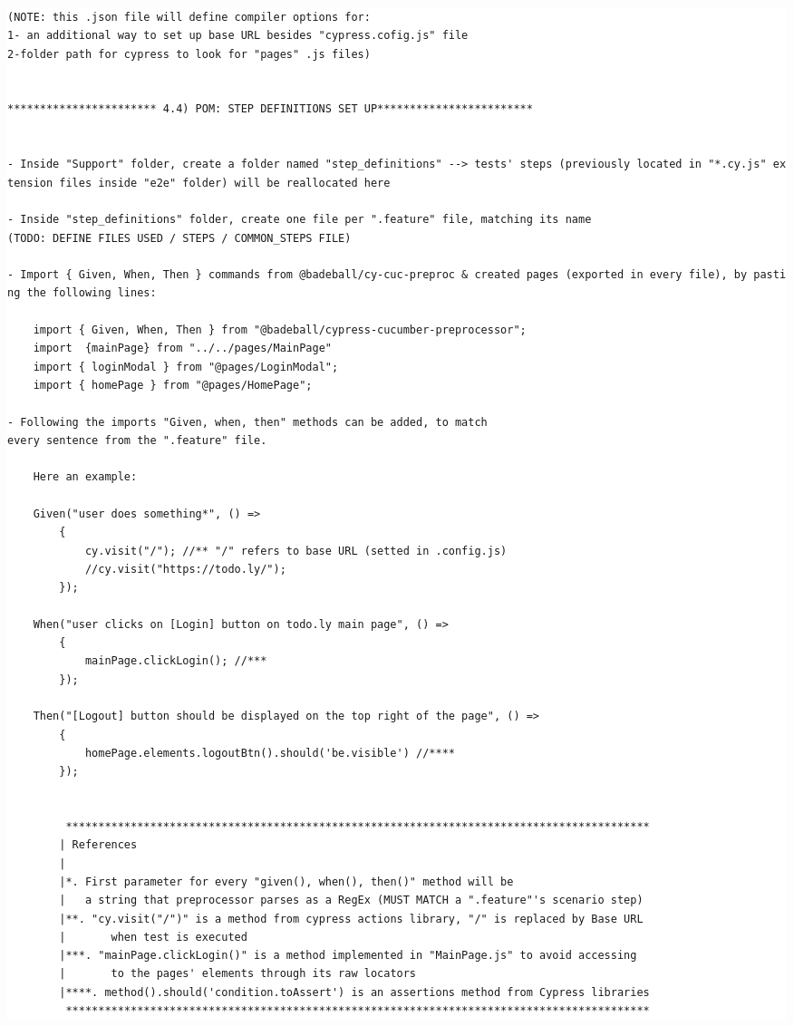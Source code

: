 	(NOTE: this .json file will define compiler options for:
	1- an additional way to set up base URL besides "cypress.cofig.js" file
	2-folder path for cypress to look for "pages" .js files)


	*********************** 4.4) POM: STEP DEFINITIONS SET UP************************


	- Inside "Support" folder, create a folder named "step_definitions" --> tests' steps (previously located in "*.cy.js" extension files inside "e2e" folder) will be reallocated here

	- Inside "step_definitions" folder, create one file per ".feature" file, matching its name
	(TODO: DEFINE FILES USED / STEPS / COMMON_STEPS FILE)

	- Import { Given, When, Then } commands from @badeball/cy-cuc-preproc & created pages (exported in every file), by pasting the following lines:

		import { Given, When, Then } from "@badeball/cypress-cucumber-preprocessor";
		import  {mainPage} from "../../pages/MainPage"
		import { loginModal } from "@pages/LoginModal";
		import { homePage } from "@pages/HomePage";

	- Following the imports "Given, when, then" methods can be added, to match
	every sentence from the ".feature" file. 

		Here an example:

		Given("user does something*", () => 
		    {
		        cy.visit("/"); //** "/" refers to base URL (setted in .config.js)
		        //cy.visit("https://todo.ly/");
		    });

		When("user clicks on [Login] button on todo.ly main page", () => 
		    {
		        mainPage.clickLogin(); //***
		    });

		Then("[Logout] button should be displayed on the top right of the page", () => 
		    {
		        homePage.elements.logoutBtn().should('be.visible') //****
		    });


		     ******************************************************************************************
		    | References																				
		    |
		    |*. First parameter for every "given(), when(), then()" method will be
		    |	a string that preprocessor parses as a RegEx (MUST MATCH a ".feature"'s scenario step)
		    |**. "cy.visit("/")" is a method from cypress actions library, "/" is replaced by Base URL
		    |		when test is executed 
		    |***. "mainPage.clickLogin()" is a method implemented in "MainPage.js" to avoid accessing
		    | 		to the pages' elements through its raw locators
		    |****. method().should('condition.toAssert') is an assertions method from Cypress libraries
		   	 ******************************************************************************************
